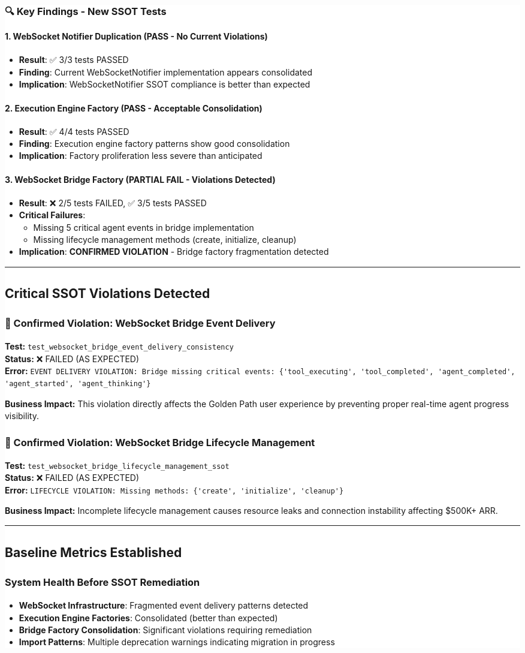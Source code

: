 ### 🔍 Key Findings - New SSOT Tests

#### 1. WebSocket Notifier Duplication (PASS - No Current Violations)
- **Result**: ✅ 3/3 tests PASSED
- **Finding**: Current WebSocketNotifier implementation appears consolidated
- **Implication**: WebSocketNotifier SSOT compliance is better than expected

#### 2. Execution Engine Factory (PASS - Acceptable Consolidation)
- **Result**: ✅ 4/4 tests PASSED  
- **Finding**: Execution engine factory patterns show good consolidation
- **Implication**: Factory proliferation less severe than anticipated

#### 3. WebSocket Bridge Factory (PARTIAL FAIL - Violations Detected)
- **Result**: ❌ 2/5 tests FAILED, ✅ 3/5 tests PASSED
- **Critical Failures**:
  - Missing 5 critical agent events in bridge implementation
  - Missing lifecycle management methods (create, initialize, cleanup)
- **Implication**: **CONFIRMED VIOLATION** - Bridge factory fragmentation detected

---

## Critical SSOT Violations Detected

### 🚨 Confirmed Violation: WebSocket Bridge Event Delivery

**Test:** `test_websocket_bridge_event_delivery_consistency`  
**Status:** ❌ FAILED (AS EXPECTED)  
**Error:** `EVENT DELIVERY VIOLATION: Bridge missing critical events: {'tool_executing', 'tool_completed', 'agent_completed', 'agent_started', 'agent_thinking'}`

**Business Impact:** This violation directly affects the Golden Path user experience by preventing proper real-time agent progress visibility.

### 🚨 Confirmed Violation: WebSocket Bridge Lifecycle Management

**Test:** `test_websocket_bridge_lifecycle_management_ssot`  
**Status:** ❌ FAILED (AS EXPECTED)  
**Error:** `LIFECYCLE VIOLATION: Missing methods: {'create', 'initialize', 'cleanup'}`

**Business Impact:** Incomplete lifecycle management causes resource leaks and connection instability affecting $500K+ ARR.

---

## Baseline Metrics Established

### System Health Before SSOT Remediation
- **WebSocket Infrastructure**: Fragmented event delivery patterns detected
- **Execution Engine Factories**: Consolidated (better than expected)
- **Bridge Factory Consolidation**: Significant violations requiring remediation
- **Import Patterns**: Multiple deprecation warnings indicating migration in progress
